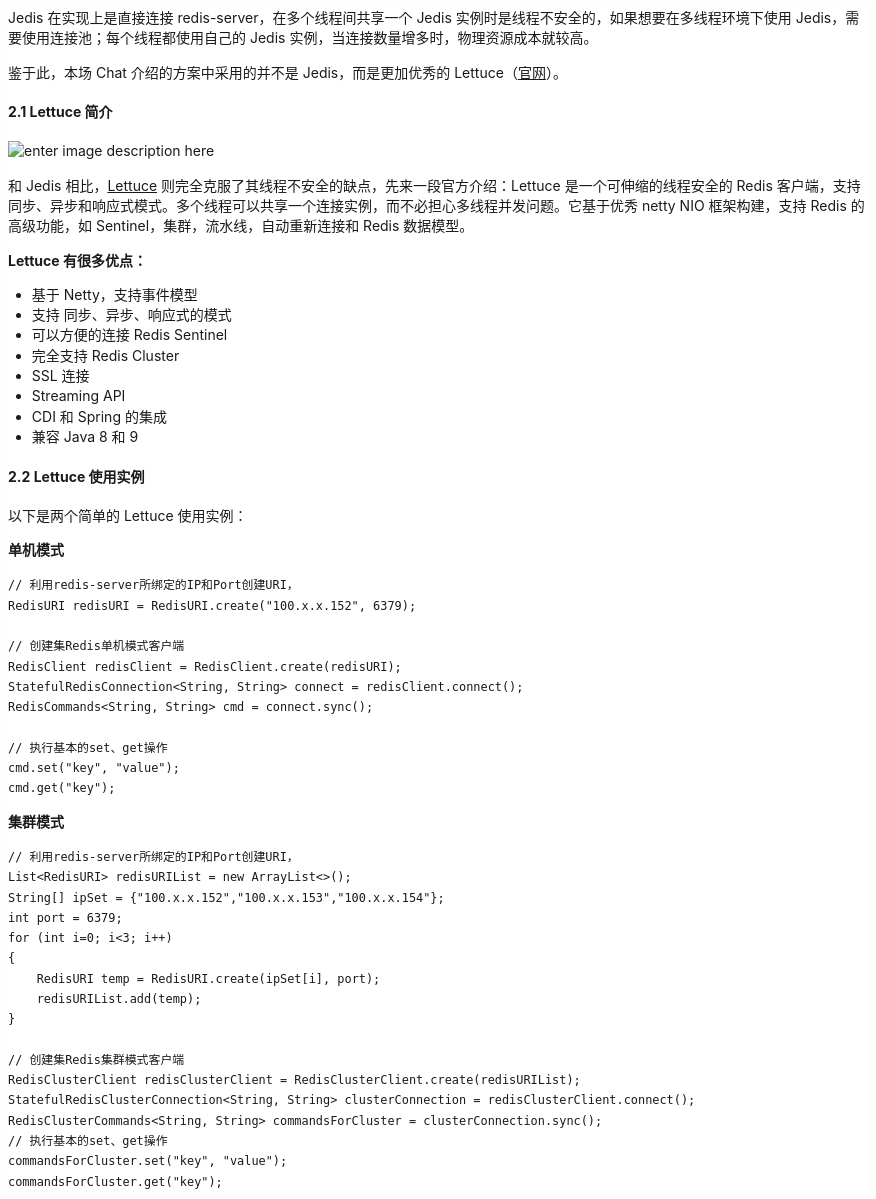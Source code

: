 Jedis 在实现上是直接连接 redis-server，在多个线程间共享一个 Jedis 实例时是线程不安全的，如果想要在多线程环境下使用 Jedis，需要使用连接池；每个线程都使用自己的 Jedis 实例，当连接数量增多时，物理资源成本就较高。

鉴于此，本场 Chat 介绍的方案中采用的并不是 Jedis，而是更加优秀的 Lettuce（[官网](https://lettuce.io/)）。

#### 2.1 Lettuce 简介

![enter image description here](http://images.gitbook.cn/0296fb00-628d-11e8-b977-f33e31f528f0)

和 Jedis 相比，[Lettuce](https://lettuce.io/) 则完全克服了其线程不安全的缺点，先来一段官方介绍：Lettuce 是一个可伸缩的线程安全的 Redis 客户端，支持同步、异步和响应式模式。多个线程可以共享一个连接实例，而不必担心多线程并发问题。它基于优秀 netty NIO 框架构建，支持 Redis 的高级功能，如 Sentinel，集群，流水线，自动重新连接和 Redis 数据模型。

**Lettuce 有很多优点：**

- 基于 Netty，支持事件模型
- 支持 同步、异步、响应式的模式
- 可以方便的连接 Redis Sentinel
- 完全支持 Redis Cluster
- SSL 连接
- Streaming API
- CDI 和 Spring 的集成
- 兼容 Java 8 和 9

#### 2.2 Lettuce 使用实例

以下是两个简单的 Lettuce 使用实例：

**单机模式**

```
// 利用redis-server所绑定的IP和Port创建URI，
RedisURI redisURI = RedisURI.create("100.x.x.152", 6379);

// 创建集Redis单机模式客户端
RedisClient redisClient = RedisClient.create(redisURI);
StatefulRedisConnection<String, String> connect = redisClient.connect();
RedisCommands<String, String> cmd = connect.sync();

// 执行基本的set、get操作
cmd.set("key", "value");
cmd.get("key");

```

**集群模式**

```
// 利用redis-server所绑定的IP和Port创建URI，
List<RedisURI> redisURIList = new ArrayList<>();
String[] ipSet = {"100.x.x.152","100.x.x.153","100.x.x.154"};
int port = 6379;
for (int i=0; i<3; i++)
{
    RedisURI temp = RedisURI.create(ipSet[i], port);
    redisURIList.add(temp);
}

// 创建集Redis集群模式客户端
RedisClusterClient redisClusterClient = RedisClusterClient.create(redisURIList);
StatefulRedisClusterConnection<String, String> clusterConnection = redisClusterClient.connect();   
RedisClusterCommands<String, String> commandsForCluster = clusterConnection.sync();
// 执行基本的set、get操作
commandsForCluster.set("key", "value");
commandsForCluster.get("key");

```
